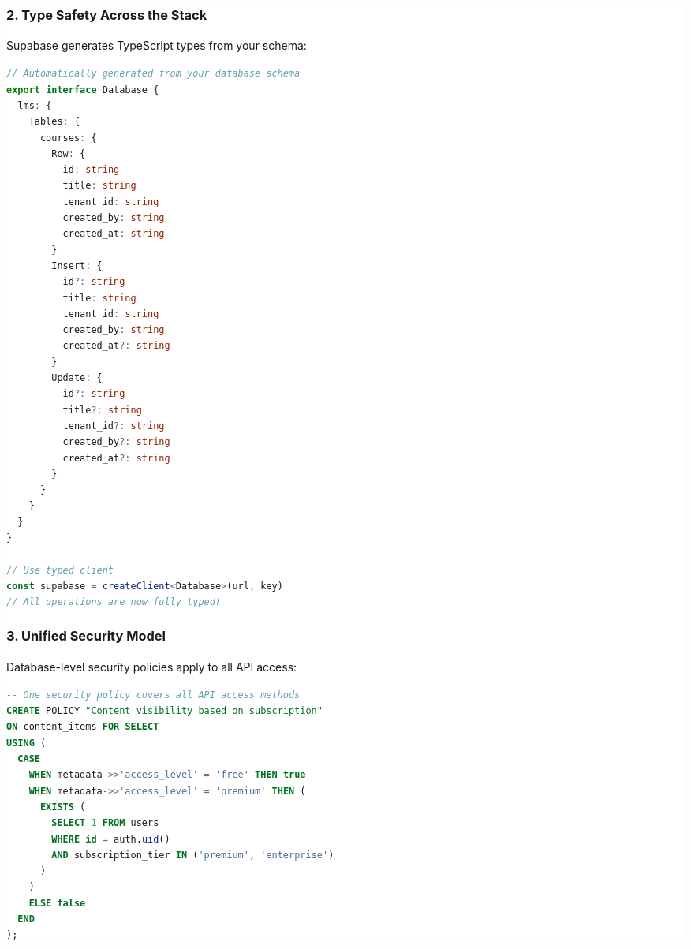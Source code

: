 ### **2. Type Safety Across the Stack**

Supabase generates TypeScript types from your schema:

```typescript
// Automatically generated from your database schema
export interface Database {
  lms: {
    Tables: {
      courses: {
        Row: {
          id: string
          title: string
          tenant_id: string
          created_by: string
          created_at: string
        }
        Insert: {
          id?: string
          title: string
          tenant_id: string
          created_by: string
          created_at?: string
        }
        Update: {
          id?: string
          title?: string
          tenant_id?: string
          created_by?: string
          created_at?: string
        }
      }
    }
  }
}

// Use typed client
const supabase = createClient<Database>(url, key)
// All operations are now fully typed!
```

### **3. Unified Security Model**

Database-level security policies apply to all API access:

```sql
-- One security policy covers all API access methods
CREATE POLICY "Content visibility based on subscription" 
ON content_items FOR SELECT
USING (
  CASE 
    WHEN metadata->>'access_level' = 'free' THEN true
    WHEN metadata->>'access_level' = 'premium' THEN (
      EXISTS (
        SELECT 1 FROM users 
        WHERE id = auth.uid() 
        AND subscription_tier IN ('premium', 'enterprise')
      )
    )
    ELSE false
  END
);
```
